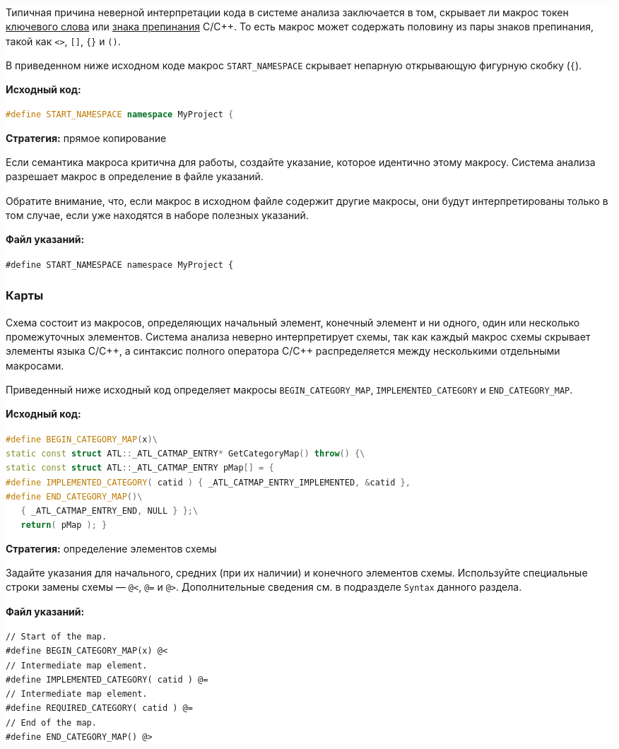 Типичная причина неверной интерпретации кода в системе анализа заключается в том, скрывает ли макрос токен [ключевого слова](../cpp/keywords-cpp.md) или [знака препинания](../cpp/punctuators-cpp.md) C/C++. То есть макрос может содержать половину из пары знаков препинания, такой как `<>`, `[]`, `{}` и `()`.

В приведенном ниже исходном коде макрос `START_NAMESPACE` скрывает непарную открывающую фигурную скобку (`{`).

**Исходный код:**

```cpp
#define START_NAMESPACE namespace MyProject {
```

**Стратегия:** прямое копирование

Если семантика макроса критична для работы, создайте указание, которое идентично этому макросу. Система анализа разрешает макрос в определение в файле указаний.

Обратите внимание, что, если макрос в исходном файле содержит другие макросы, они будут интерпретированы только в том случае, если уже находятся в наборе полезных указаний.

**Файл указаний:**

```cpp.hint
#define START_NAMESPACE namespace MyProject {
```

### <a name="maps"></a>Карты

Схема состоит из макросов, определяющих начальный элемент, конечный элемент и ни одного, один или несколько промежуточных элементов. Система анализа неверно интерпретирует схемы, так как каждый макрос схемы скрывает элементы языка C/C++, а синтаксис полного оператора C/C++ распределяется между несколькими отдельными макросами.

Приведенный ниже исходный код определяет макросы `BEGIN_CATEGORY_MAP`, `IMPLEMENTED_CATEGORY` и `END_CATEGORY_MAP`.

**Исходный код:**

```cpp
#define BEGIN_CATEGORY_MAP(x)\
static const struct ATL::_ATL_CATMAP_ENTRY* GetCategoryMap() throw() {\
static const struct ATL::_ATL_CATMAP_ENTRY pMap[] = {
#define IMPLEMENTED_CATEGORY( catid ) { _ATL_CATMAP_ENTRY_IMPLEMENTED, &catid },
#define END_CATEGORY_MAP()\
   { _ATL_CATMAP_ENTRY_END, NULL } };\
   return( pMap ); }
```

**Стратегия:** определение элементов схемы

Задайте указания для начального, средних (при их наличии) и конечного элементов схемы. Используйте специальные строки замены схемы — `@<`, `@=` и `@>`. Дополнительные сведения см. в подразделе `Syntax` данного раздела.

**Файл указаний:**

```cpp.hint
// Start of the map.
#define BEGIN_CATEGORY_MAP(x) @<
// Intermediate map element.
#define IMPLEMENTED_CATEGORY( catid ) @=
// Intermediate map element.
#define REQUIRED_CATEGORY( catid ) @=
// End of the map.
#define END_CATEGORY_MAP() @>
```
